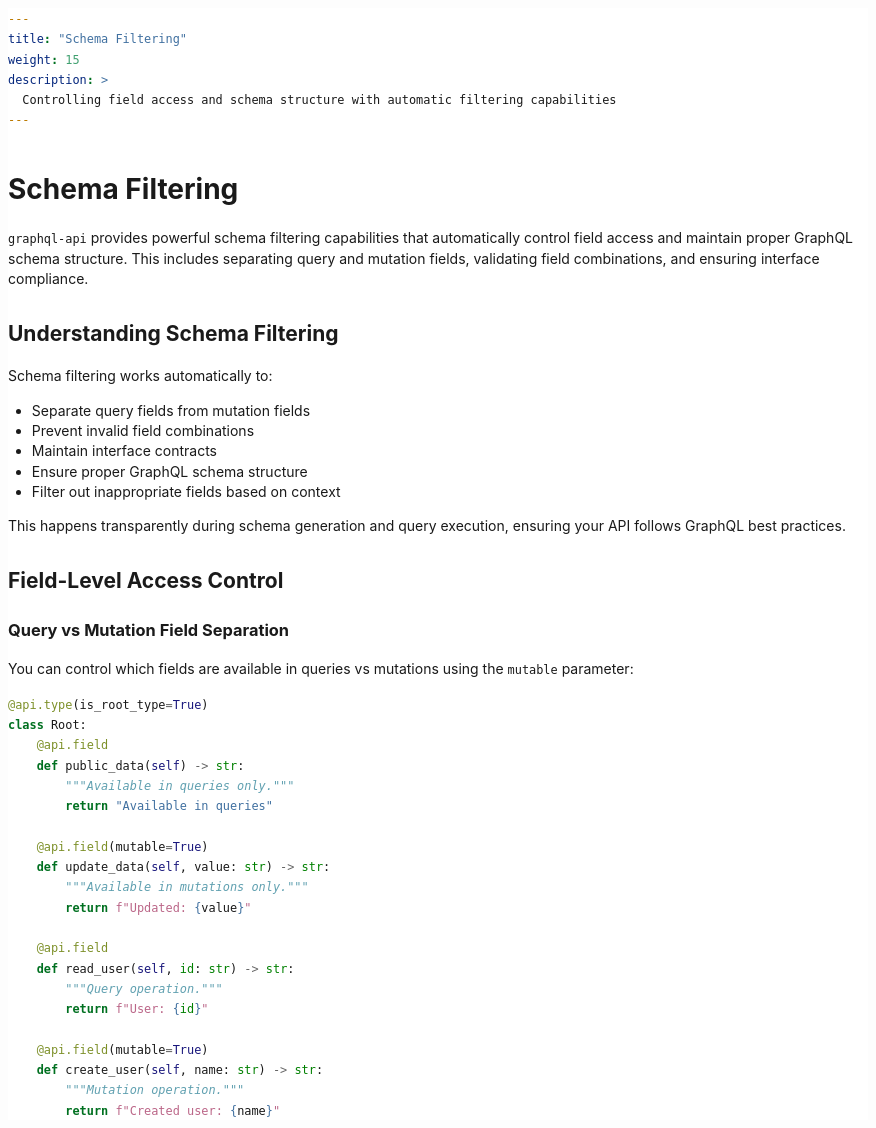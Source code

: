 ```yaml
---
title: "Schema Filtering"
weight: 15
description: >
  Controlling field access and schema structure with automatic filtering capabilities
---
```


# Schema Filtering

`graphql-api` provides powerful schema filtering capabilities that automatically control field access and maintain proper GraphQL schema structure. This includes separating query and mutation fields, validating field combinations, and ensuring interface compliance.

## Understanding Schema Filtering

Schema filtering works automatically to:
- Separate query fields from mutation fields
- Prevent invalid field combinations
- Maintain interface contracts
- Ensure proper GraphQL schema structure
- Filter out inappropriate fields based on context

This happens transparently during schema generation and query execution, ensuring your API follows GraphQL best practices.

## Field-Level Access Control

### Query vs Mutation Field Separation

You can control which fields are available in queries vs mutations using the `mutable` parameter:

```python
@api.type(is_root_type=True)
class Root:
    @api.field
    def public_data(self) -> str:
        """Available in queries only."""
        return "Available in queries"

    @api.field(mutable=True)
    def update_data(self, value: str) -> str:
        """Available in mutations only."""
        return f"Updated: {value}"

    @api.field
    def read_user(self, id: str) -> str:
        """Query operation."""
        return f"User: {id}"

    @api.field(mutable=True)
    def create_user(self, name: str) -> str:
        """Mutation operation."""
        return f"Created user: {name}"
```
